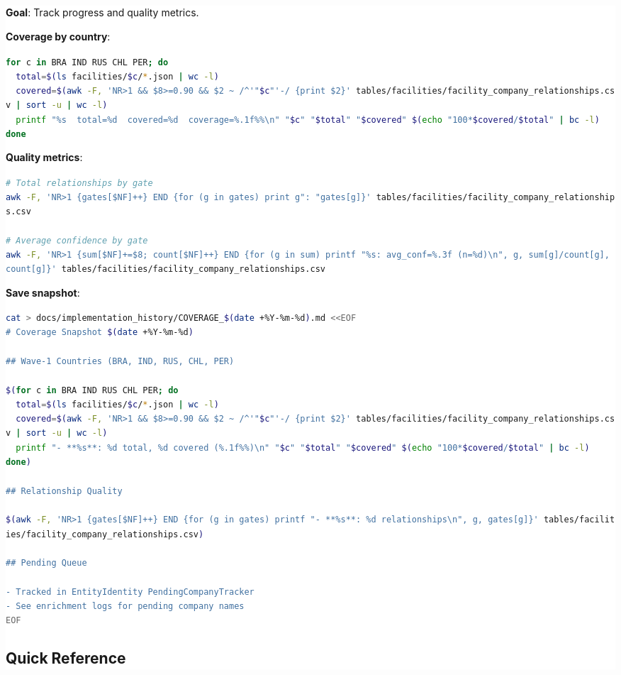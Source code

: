 **Goal**: Track progress and quality metrics.

**Coverage by country**:
```bash
for c in BRA IND RUS CHL PER; do
  total=$(ls facilities/$c/*.json | wc -l)
  covered=$(awk -F, 'NR>1 && $8>=0.90 && $2 ~ /^'"$c"'-/ {print $2}' tables/facilities/facility_company_relationships.csv | sort -u | wc -l)
  printf "%s  total=%d  covered=%d  coverage=%.1f%%\n" "$c" "$total" "$covered" $(echo "100*$covered/$total" | bc -l)
done
```

**Quality metrics**:
```bash
# Total relationships by gate
awk -F, 'NR>1 {gates[$NF]++} END {for (g in gates) print g": "gates[g]}' tables/facilities/facility_company_relationships.csv

# Average confidence by gate
awk -F, 'NR>1 {sum[$NF]+=$8; count[$NF]++} END {for (g in sum) printf "%s: avg_conf=%.3f (n=%d)\n", g, sum[g]/count[g], count[g]}' tables/facilities/facility_company_relationships.csv
```

**Save snapshot**:
```bash
cat > docs/implementation_history/COVERAGE_$(date +%Y-%m-%d).md <<EOF
# Coverage Snapshot $(date +%Y-%m-%d)

## Wave-1 Countries (BRA, IND, RUS, CHL, PER)

$(for c in BRA IND RUS CHL PER; do
  total=$(ls facilities/$c/*.json | wc -l)
  covered=$(awk -F, 'NR>1 && $8>=0.90 && $2 ~ /^'"$c"'-/ {print $2}' tables/facilities/facility_company_relationships.csv | sort -u | wc -l)
  printf "- **%s**: %d total, %d covered (%.1f%%)\n" "$c" "$total" "$covered" $(echo "100*$covered/$total" | bc -l)
done)

## Relationship Quality

$(awk -F, 'NR>1 {gates[$NF]++} END {for (g in gates) printf "- **%s**: %d relationships\n", g, gates[g]}' tables/facilities/facility_company_relationships.csv)

## Pending Queue

- Tracked in EntityIdentity PendingCompanyTracker
- See enrichment logs for pending company names
EOF
```

## Quick Reference
